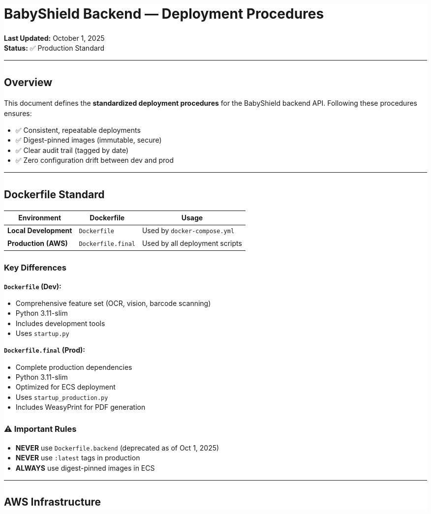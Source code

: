 # BabyShield Backend — Deployment Procedures

**Last Updated:** October 1, 2025  
**Status:** ✅ Production Standard

---

## Overview

This document defines the **standardized deployment procedures** for the BabyShield backend API. Following these procedures ensures:

- ✅ Consistent, repeatable deployments
- ✅ Digest-pinned images (immutable, secure)
- ✅ Clear audit trail (tagged by date)
- ✅ Zero configuration drift between dev and prod

---

## Dockerfile Standard

| Environment | Dockerfile | Usage |
|-------------|------------|-------|
| **Local Development** | `Dockerfile` | Used by `docker-compose.yml` |
| **Production (AWS)** | `Dockerfile.final` | Used by all deployment scripts |

### Key Differences

**`Dockerfile` (Dev):**
- Comprehensive feature set (OCR, vision, barcode scanning)
- Python 3.11-slim
- Includes development tools
- Uses `startup.py`

**`Dockerfile.final` (Prod):**
- Complete production dependencies
- Python 3.11-slim
- Optimized for ECS deployment
- Uses `startup_production.py`
- Includes WeasyPrint for PDF generation

### ⚠️ Important Rules

- **NEVER** use `Dockerfile.backend` (deprecated as of Oct 1, 2025)
- **NEVER** use `:latest` tags in production
- **ALWAYS** use digest-pinned images in ECS

---

## AWS Infrastructure
